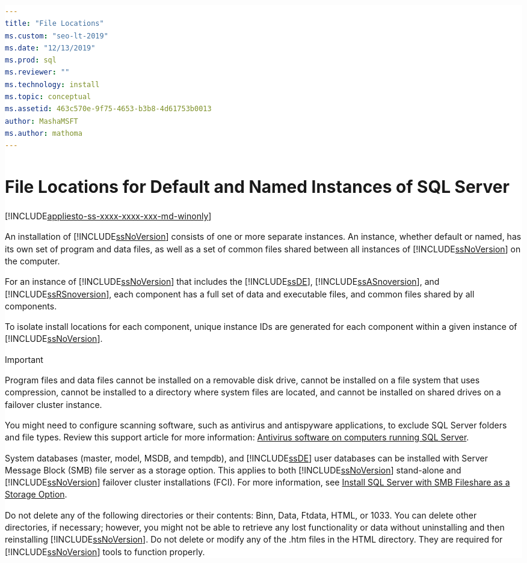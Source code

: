 ```yaml
---
title: "File Locations"
ms.custom: "seo-lt-2019"
ms.date: "12/13/2019"
ms.prod: sql
ms.reviewer: ""
ms.technology: install
ms.topic: conceptual
ms.assetid: 463c570e-9f75-4653-b3b8-4d61753b0013
author: MashaMSFT
ms.author: mathoma
---
```

# File Locations for Default and Named Instances of SQL Server
[!INCLUDE[appliesto-ss-xxxx-xxxx-xxx-md-winonly](../../includes/appliesto-ss-xxxx-xxxx-xxx-md-winonly.md)]

  An installation of [!INCLUDE[ssNoVersion](../../includes/ssnoversion-md.md)] consists of one or more separate instances. An instance, whether default or named, has its own set of program and data files, as well as a set of common files shared between all instances of [!INCLUDE[ssNoVersion](../../includes/ssnoversion-md.md)] on the computer.  
  
 For an instance of [!INCLUDE[ssNoVersion](../../includes/ssnoversion-md.md)] that includes the [!INCLUDE[ssDE](../../includes/ssde-md.md)], [!INCLUDE[ssASnoversion](../../includes/ssasnoversion-md.md)], and [!INCLUDE[ssRSnoversion](../../includes/ssrsnoversion-md.md)], each component has a full set of data and executable files, and common files shared by all components.  
  
 To isolate install locations for each component, unique instance IDs are generated for each component within a given instance of [!INCLUDE[ssNoVersion](../../includes/ssnoversion-md.md)].  
  
> [!IMPORTANT]  
>  Program files and data files cannot be installed on a removable disk drive, cannot be installed on a file system that uses compression, cannot be installed to a directory where system files are located, and cannot be installed on shared drives on a failover cluster instance.  
>  
>  You might need to configure scanning software, such as antivirus and antispyware applications, to exclude SQL Server folders and file types. Review this support article for more information: [Antivirus software on computers running SQL Server](https://support.microsoft.com/kb/309422).
> 
>  System databases (master, model, MSDB, and tempdb), and [!INCLUDE[ssDE](../../includes/ssde-md.md)] user databases can be installed with Server Message Block (SMB) file server as a storage option. This applies to both [!INCLUDE[ssNoVersion](../../includes/ssnoversion-md.md)] stand-alone and [!INCLUDE[ssNoVersion](../../includes/ssnoversion-md.md)] failover cluster installations (FCI). For more information, see [Install SQL Server with SMB Fileshare as a Storage Option](../../database-engine/install-windows/install-sql-server-with-smb-fileshare-as-a-storage-option.md).  
>   
>  Do not delete any of the following directories or their contents: Binn, Data, Ftdata, HTML, or 1033. You can delete other directories, if necessary; however, you might not be able to retrieve any lost functionality or data without uninstalling and then reinstalling [!INCLUDE[ssNoVersion](../../includes/ssnoversion-md.md)]. Do not delete or modify any of the .htm files in the HTML directory. They are required for [!INCLUDE[ssNoVersion](../../includes/ssnoversion-md.md)] tools to function properly.  
  
